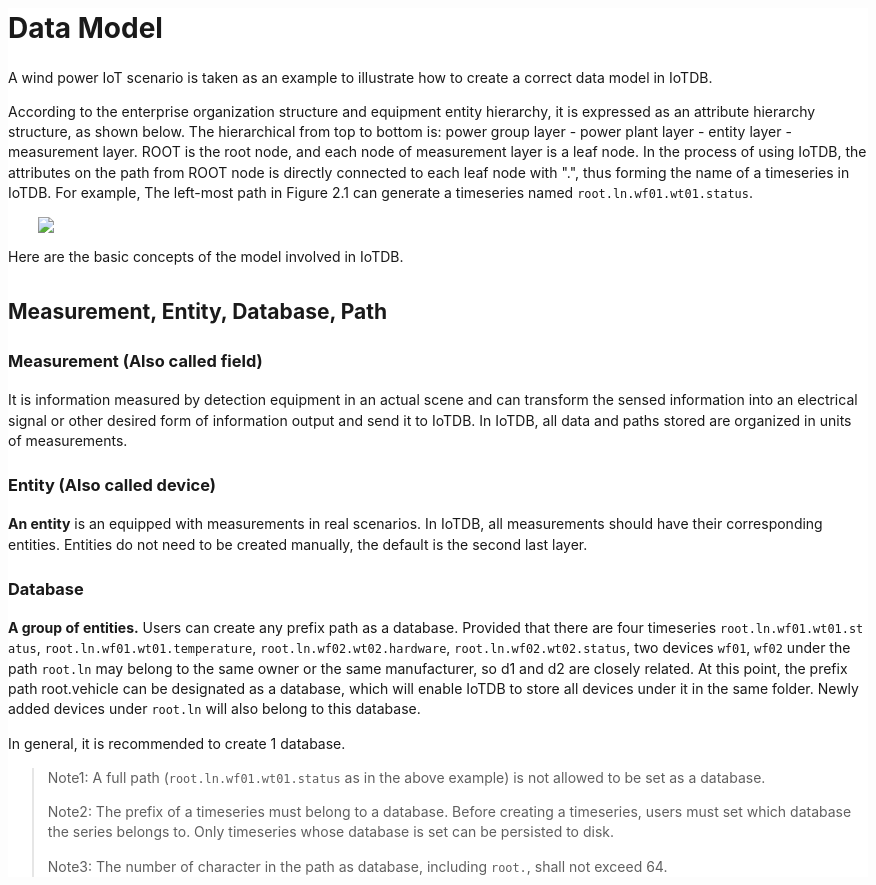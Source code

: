 

# Data Model

A wind power IoT scenario is taken as an example to illustrate how to create a correct data model in IoTDB.

According to the enterprise organization structure and equipment entity hierarchy, it is expressed as an attribute hierarchy structure, as shown below. The hierarchical from top to bottom is: power group layer - power plant layer - entity layer - measurement layer. ROOT is the root node, and each node of measurement layer is a leaf node. In the process of using IoTDB, the attributes on the path from ROOT node is directly connected to each leaf node with ".", thus forming the name of a timeseries in IoTDB. For example, The left-most path in Figure 2.1 can generate a timeseries named `root.ln.wf01.wt01.status`.

<center><img style="width:100%; max-width:800px; max-height:600px; margin-left:auto; margin-right:auto; display:block;" src="https://alioss.timecho.com/docs/img/github/122668849-b1c69280-d1ec-11eb-83cb-3b73c40bdf72.png"></center>

Here are the basic concepts of the model involved in IoTDB. 

## Measurement, Entity, Database, Path

### Measurement (Also called field)

It is information measured by detection equipment in an actual scene and can transform the sensed information into an electrical signal or other desired form of information output and send it to IoTDB.  In IoTDB, all data and paths stored are organized in units of measurements.

### Entity (Also called device)

**An entity** is an equipped with measurements in real scenarios. In IoTDB, all measurements should have their corresponding entities. Entities do not need to be created manually, the default is the second last layer.

### Database

**A group of entities.** Users can create any prefix path as a database. Provided that there are four timeseries `root.ln.wf01.wt01.status`, `root.ln.wf01.wt01.temperature`, `root.ln.wf02.wt02.hardware`, `root.ln.wf02.wt02.status`, two devices  `wf01`, `wf02` under the path `root.ln` may belong to the same owner or the same manufacturer, so d1 and d2 are closely related. At this point, the prefix path root.vehicle can be designated as a database, which will enable IoTDB to store all devices under it in the same folder. Newly added devices under `root.ln` will also belong to this database.

In general, it is recommended to create 1 database.

> Note1: A full path (`root.ln.wf01.wt01.status` as in the above example) is not allowed to be set as a database.
>
> Note2: The prefix of a timeseries must belong to a database. Before creating a timeseries, users must set which database the series belongs to. Only timeseries whose database is set can be persisted to disk.
> 
> Note3: The number of character in the path as database, including `root.`, shall not exceed 64.

